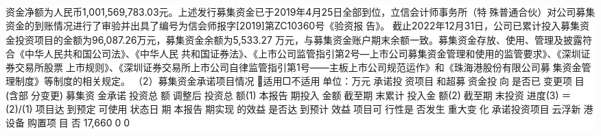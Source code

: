 资金净额为人民币1,001,569,783.03元。上述发行募集资金已于2019年4月25日全部到位，立信会计师事务所（特
殊普通合伙）对公司募集资金的到账情况进行了审验并出具了编号为信会师报字[2019]第ZC10360号《验资报
告》。
截止2022年12月31日，公司已累计投入募集资金投资项目的金额为96,087.26万元，募集资金余额为5,533.27
万元，与募集资金账户期末余额一致。募集资金存放、使用、管理及披露符合《中华人民共和国公司法》、《中华人民
共和国证券法》、《上市公司监管指引第2号—上市公司募集资金管理和使用的监管要求》、《深圳证券交易所股票
上市规则》、《深圳证券交易所上市公司自律监管指引第1号——主板上市公司规范运作》和《珠海港股份有限公司募
集资金管理制度》等制度的相关规定。
（2）募集资金承诺项目情况
适用□不适用
单位：万元
承诺投
资项目
和超募
资金投
向
是否已
变更项
目(含部
分变更)
募集资
金承诺
投资总
额
调整后
投资总
额(1)
本报告
期投入
金额
截至期
末累计
投入金
额(2)
截至期
末投资
进度(3)
＝
(2)/(1)
项目达
到预定
可使用
状态日
期
本报告
期实现
的效益
是否达
到预计
效益
项目可
行性是
否发生
重大变
化
承诺投资项目
云浮新
港设备
购置项
目
否
17,660
0
0